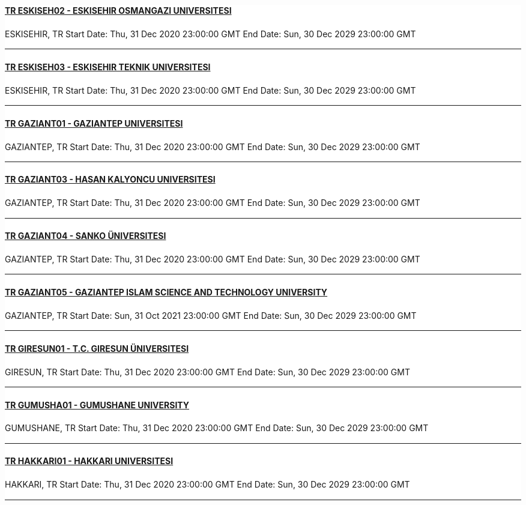 <h4><a href="//www.ogu.edu.tr">TR ESKISEH02 - ESKISEHIR OSMANGAZI UNIVERSITESI</a></h4>
ESKISEHIR, TR
Start Date: Thu, 31 Dec 2020 23:00:00 GMT
End Date: Sun, 30 Dec 2029 23:00:00 GMT

---
<h4><a href="//www.eskisehir.edu.tr">TR ESKISEH03 - ESKISEHIR TEKNIK UNIVERSITESI</a></h4>
ESKISEHIR, TR
Start Date: Thu, 31 Dec 2020 23:00:00 GMT
End Date: Sun, 30 Dec 2029 23:00:00 GMT

---
<h4><a href="//www.gantep.edu.tr">TR GAZIANT01 - GAZIANTEP UNIVERSITESI</a></h4>
GAZIANTEP, TR
Start Date: Thu, 31 Dec 2020 23:00:00 GMT
End Date: Sun, 30 Dec 2029 23:00:00 GMT

---
<h4><a href="//www.hku.edu.tr">TR GAZIANT03 - HASAN KALYONCU UNIVERSITESI</a></h4>
GAZIANTEP, TR
Start Date: Thu, 31 Dec 2020 23:00:00 GMT
End Date: Sun, 30 Dec 2029 23:00:00 GMT

---
<h4><a href="http://www.sanko.edu.tr">TR GAZIANT04 - SANKO ÜNIVERSITESI</a></h4>
GAZIANTEP, TR
Start Date: Thu, 31 Dec 2020 23:00:00 GMT
End Date: Sun, 30 Dec 2029 23:00:00 GMT

---
<h4><a href="//gibtu.edu.tr">TR GAZIANT05 - GAZIANTEP ISLAM SCIENCE AND TECHNOLOGY UNIVERSITY</a></h4>
GAZIANTEP, TR
Start Date: Sun, 31 Oct 2021 23:00:00 GMT
End Date: Sun, 30 Dec 2029 23:00:00 GMT

---
<h4><a href="//www.giresun.edu.tr">TR GIRESUN01 - T.C. GIRESUN ÜNIVERSITESI</a></h4>
GIRESUN, TR
Start Date: Thu, 31 Dec 2020 23:00:00 GMT
End Date: Sun, 30 Dec 2029 23:00:00 GMT

---
<h4><a href="//www.gumushane.edu.tr">TR GUMUSHA01 - GUMUSHANE UNIVERSITY</a></h4>
GUMUSHANE, TR
Start Date: Thu, 31 Dec 2020 23:00:00 GMT
End Date: Sun, 30 Dec 2029 23:00:00 GMT

---
<h4><a href="//www.hakkari.edu.tr">TR HAKKARI01 - HAKKARI UNIVERSITESI</a></h4>
HAKKARI, TR
Start Date: Thu, 31 Dec 2020 23:00:00 GMT
End Date: Sun, 30 Dec 2029 23:00:00 GMT

---